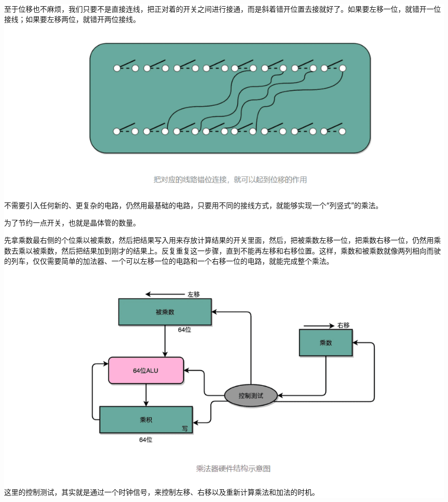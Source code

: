 至于位移也不麻烦，我们只要不是直接连线，把正对着的开关之间进行接通，而是斜着错开位置去接就好了。如果要左移一位，就错开一位接线；如果要左移两位，就错开两位接线。

![image-20220504214911952](../../../image/image-20220504214911952.png)

不需要引入任何新的、更复杂的电路，仍然用最基础的电路，只要用不同的接线方式，就能够实现一个“列竖式”的乘法。

为了节约一点开关，也就是晶体管的数量。

先拿乘数最右侧的个位乘以被乘数，然后把结果写入用来存放计算结果的开关里面，然后，把被乘数左移一位，把乘数右移一位，仍然用乘数去乘以被乘数，然后把结果加到刚才的结果上。反复重复这一步骤，直到不能再左移和右移位置。这样，乘数和被乘数就像两列相向而驶的列车，仅仅需要简单的加法器、一个可以左移一位的电路和一个右移一位的电路，就能完成整个乘法。

![image-20220504214450970](../../../image/image-20220504214450970.png)

这里的控制测试，其实就是通过一个时钟信号，来控制左移、右移以及重新计算乘法和加法的时机。
